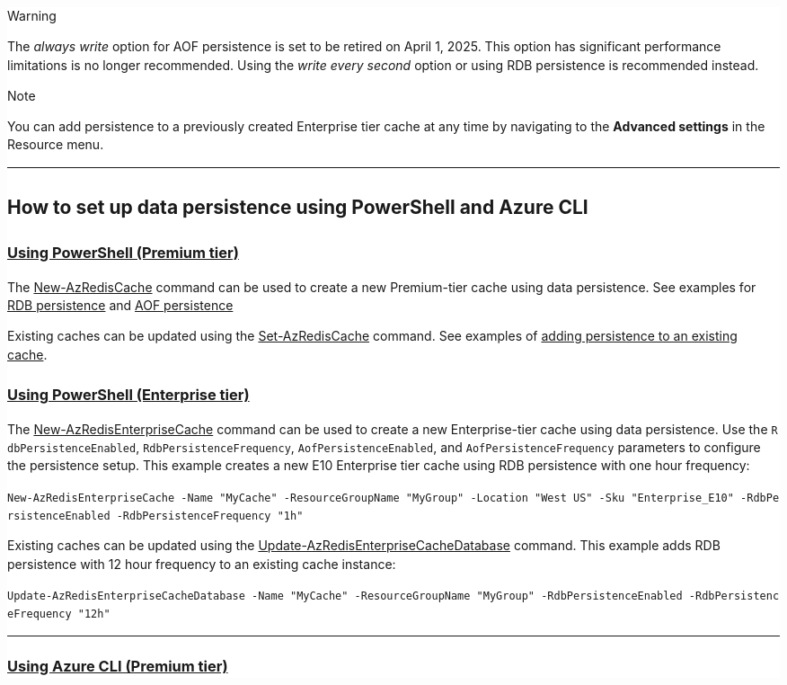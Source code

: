 >[!WARNING]
> The _always write_ option for AOF persistence is set to be retired on April 1, 2025. This option has significant performance limitations is no longer recommended. Using the _write every second_ option or using RDB persistence is recommended instead.
>
 
> [!NOTE]
> You can add persistence to a previously created Enterprise tier cache at any time by navigating to the **Advanced settings** in the Resource menu.
>

---

## How to set up data persistence using PowerShell and Azure CLI

### [Using PowerShell (Premium tier)](#tab/premium)

The [New-AzRedisCache](/powershell/module/az.rediscache/new-azrediscache) command can be used to create a new Premium-tier cache using data persistence. See examples for [RDB persistence](/powershell/module/az.rediscache/new-azrediscache#example-5-configure-data-persistence-for-a-premium-azure-cache-for-redis) and [AOF persistence](/powershell/module/az.rediscache/new-azrediscache#example-6-configure-data-persistence-for-a-premium-azure-cache-for-redis-aof-backup-enabled)

Existing caches can be updated using the [Set-AzRedisCache](/powershell/module/az.rediscache/set-azrediscache) command. See examples of [adding persistence to an existing cache](/powershell/module/az.rediscache/set-azrediscache#example-3-modify-azure-cache-for-redis-if-you-want-to-add-data-persistence-after-azure-redis-cache-created).

### [Using PowerShell (Enterprise tier)](#tab/enterprise)

The [New-AzRedisEnterpriseCache](/powershell/module/az.redisenterprisecache/new-azredisenterprisecache) command can be used to create a new Enterprise-tier cache using data persistence. Use the `RdbPersistenceEnabled`, `RdbPersistenceFrequency`, `AofPersistenceEnabled`, and `AofPersistenceFrequency` parameters to configure the persistence setup. This example creates a new E10 Enterprise tier cache using RDB persistence with one hour frequency:

```powershell-interactive
New-AzRedisEnterpriseCache -Name "MyCache" -ResourceGroupName "MyGroup" -Location "West US" -Sku "Enterprise_E10" -RdbPersistenceEnabled -RdbPersistenceFrequency "1h"
```

Existing caches can be updated using the [Update-AzRedisEnterpriseCacheDatabase](/powershell/module/az.redisenterprisecache/update-azredisenterprisecachedatabase) command. This example adds RDB persistence with 12 hour frequency to an existing cache instance:

```powershell-interactive
Update-AzRedisEnterpriseCacheDatabase -Name "MyCache" -ResourceGroupName "MyGroup" -RdbPersistenceEnabled -RdbPersistenceFrequency "12h"
```

---

### [Using Azure CLI (Premium tier)](#tab/premium)
